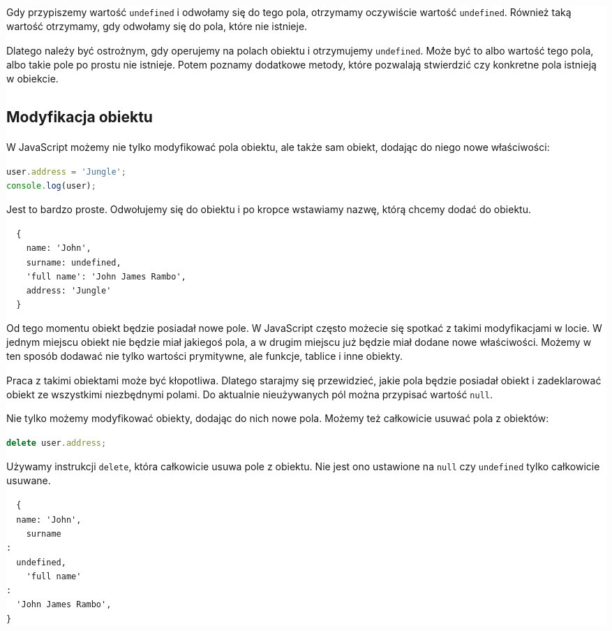 Gdy przypiszemy wartość `undefined` i odwołamy się do tego pola, otrzymamy oczywiście wartość `undefined`. Również taką wartość otrzymamy, gdy odwołamy się do pola, które nie istnieje.

Dlatego należy być ostrożnym, gdy operujemy na polach obiektu i otrzymujemy `undefined`. Może być to albo wartość tego pola, albo takie pole po prostu nie istnieje. Potem poznamy dodatkowe metody, które pozwalają stwierdzić czy konkretne pola istnieją w obiekcie.

## <span id="modyfikacja-obiektu">Modyfikacja obiektu</span>

W JavaScript możemy nie tylko modyfikować pola obiektu, ale także sam obiekt, dodając do niego nowe właściwości:

```js
user.address = 'Jungle';
console.log(user);
```

Jest to bardzo proste. Odwołujemy się do obiektu i po kropce wstawiamy nazwę, którą chcemy dodać do obiektu.

```text
  {
    name: 'John',
    surname: undefined,
    'full name': 'John James Rambo',
    address: 'Jungle'
  }
```

Od tego momentu obiekt będzie posiadał nowe pole. W JavaScript często możecie się spotkać z takimi modyfikacjami w locie. W jednym miejscu obiekt nie będzie miał jakiegoś pola, a w drugim miejscu już będzie miał dodane nowe właściwości. Możemy w ten sposób dodawać nie tylko wartości prymitywne, ale
funkcje, tablice i inne obiekty.

Praca z takimi obiektami może być kłopotliwa. Dlatego starajmy się przewidzieć, jakie pola będzie posiadał obiekt i zadeklarować obiekt ze wszystkimi niezbędnymi polami. Do aktualnie nieużywanych pól można przypisać wartość `null`.

Nie tylko możemy modyfikować obiekty, dodając do nich nowe pola. Możemy też całkowicie usuwać pola z obiektów:

```js
delete user.address;
```

Używamy instrukcji `delete`, która całkowicie usuwa pole z obiektu. Nie jest ono ustawione na `null` czy `undefined`
tylko całkowicie usuwane.

```text
  {
  name: 'John',
    surname
:
  undefined,
    'full name'
:
  'John James Rambo',
}
```
